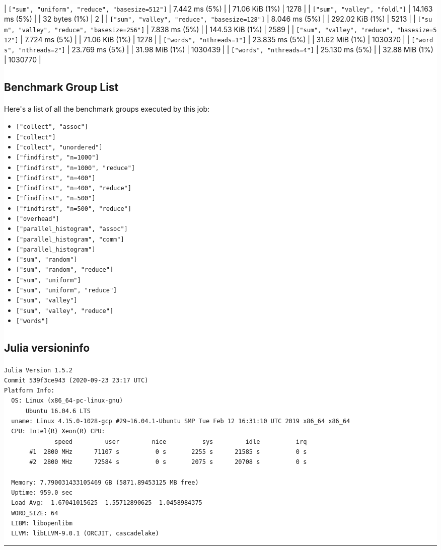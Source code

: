 | `["sum", "uniform", "reduce", "basesize=512"]`      |   7.442 ms (5%) |           |   71.06 KiB (1%) |        1278 |
| `["sum", "valley", "foldl"]`                        |  14.163 ms (5%) |           |    32 bytes (1%) |           2 |
| `["sum", "valley", "reduce", "basesize=128"]`       |   8.046 ms (5%) |           |  292.02 KiB (1%) |        5213 |
| `["sum", "valley", "reduce", "basesize=256"]`       |   7.838 ms (5%) |           |  144.53 KiB (1%) |        2589 |
| `["sum", "valley", "reduce", "basesize=512"]`       |   7.724 ms (5%) |           |   71.06 KiB (1%) |        1278 |
| `["words", "nthreads=1"]`                           |  23.835 ms (5%) |           |   31.62 MiB (1%) |     1030370 |
| `["words", "nthreads=2"]`                           |  23.769 ms (5%) |           |   31.98 MiB (1%) |     1030439 |
| `["words", "nthreads=4"]`                           |  25.130 ms (5%) |           |   32.88 MiB (1%) |     1030770 |

## Benchmark Group List
Here's a list of all the benchmark groups executed by this job:

- `["collect", "assoc"]`
- `["collect"]`
- `["collect", "unordered"]`
- `["findfirst", "n=1000"]`
- `["findfirst", "n=1000", "reduce"]`
- `["findfirst", "n=400"]`
- `["findfirst", "n=400", "reduce"]`
- `["findfirst", "n=500"]`
- `["findfirst", "n=500", "reduce"]`
- `["overhead"]`
- `["parallel_histogram", "assoc"]`
- `["parallel_histogram", "comm"]`
- `["parallel_histogram"]`
- `["sum", "random"]`
- `["sum", "random", "reduce"]`
- `["sum", "uniform"]`
- `["sum", "uniform", "reduce"]`
- `["sum", "valley"]`
- `["sum", "valley", "reduce"]`
- `["words"]`

## Julia versioninfo
```
Julia Version 1.5.2
Commit 539f3ce943 (2020-09-23 23:17 UTC)
Platform Info:
  OS: Linux (x86_64-pc-linux-gnu)
      Ubuntu 16.04.6 LTS
  uname: Linux 4.15.0-1028-gcp #29~16.04.1-Ubuntu SMP Tue Feb 12 16:31:10 UTC 2019 x86_64 x86_64
  CPU: Intel(R) Xeon(R) CPU: 
              speed         user         nice          sys         idle          irq
       #1  2800 MHz      71107 s          0 s       2255 s      21585 s          0 s
       #2  2800 MHz      72584 s          0 s       2075 s      20708 s          0 s
       
  Memory: 7.790031433105469 GB (5871.89453125 MB free)
  Uptime: 959.0 sec
  Load Avg:  1.67041015625  1.55712890625  1.0458984375
  WORD_SIZE: 64
  LIBM: libopenlibm
  LLVM: libLLVM-9.0.1 (ORCJIT, cascadelake)
```

---